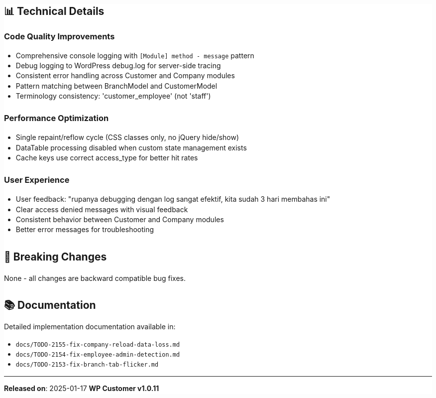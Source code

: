 ## 📊 Technical Details

### Code Quality Improvements
- Comprehensive console logging with `[Module] method - message` pattern
- Debug logging to WordPress debug.log for server-side tracing
- Consistent error handling across Customer and Company modules
- Pattern matching between BranchModel and CustomerModel
- Terminology consistency: 'customer_employee' (not 'staff')

### Performance Optimization
- Single repaint/reflow cycle (CSS classes only, no jQuery hide/show)
- DataTable processing disabled when custom state management exists
- Cache keys use correct access_type for better hit rates

### User Experience
- User feedback: "rupanya debugging dengan log sangat efektif, kita sudah 3 hari membahas ini"
- Clear access denied messages with visual feedback
- Consistent behavior between Customer and Company modules
- Better error messages for troubleshooting

## 📝 Breaking Changes

None - all changes are backward compatible bug fixes.

## 📚 Documentation

Detailed implementation documentation available in:
- `docs/TODO-2155-fix-company-reload-data-loss.md`
- `docs/TODO-2154-fix-employee-admin-detection.md`
- `docs/TODO-2153-fix-branch-tab-flicker.md`

---

**Released on**: 2025-01-17
**WP Customer v1.0.11**

